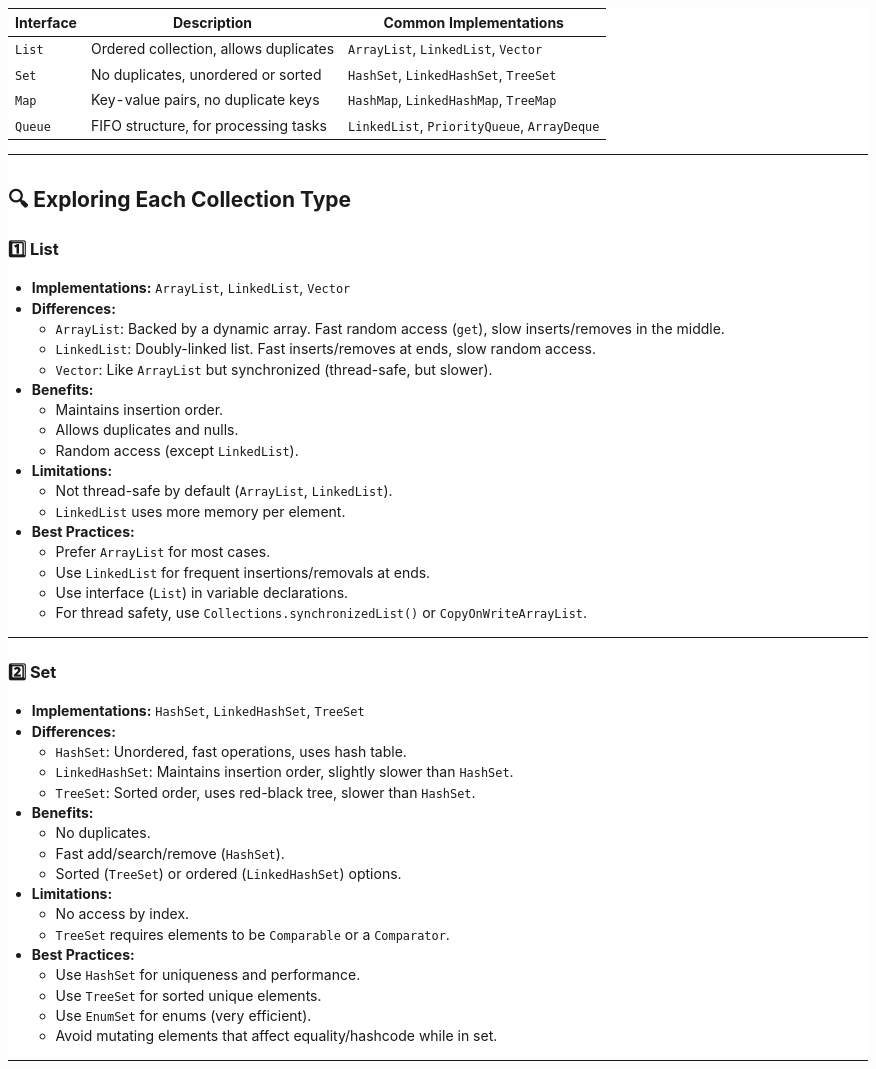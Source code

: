 | Interface | Description | Common Implementations |
|-----------|-------------|------------------------|
| `List`    | Ordered collection, allows duplicates | `ArrayList`, `LinkedList`, `Vector` |
| `Set`     | No duplicates, unordered or sorted    | `HashSet`, `LinkedHashSet`, `TreeSet` |
| `Map`     | Key-value pairs, no duplicate keys    | `HashMap`, `LinkedHashMap`, `TreeMap` |
| `Queue`   | FIFO structure, for processing tasks  | `LinkedList`, `PriorityQueue`, `ArrayDeque` |

---

## 🔍 Exploring Each Collection Type

### 1️⃣ List

- **Implementations:** `ArrayList`, `LinkedList`, `Vector`
- **Differences:**
  - `ArrayList`: Backed by a dynamic array. Fast random access (`get`), slow inserts/removes in the middle.
  - `LinkedList`: Doubly-linked list. Fast inserts/removes at ends, slow random access.
  - `Vector`: Like `ArrayList` but synchronized (thread-safe, but slower).
- **Benefits:**
  - Maintains insertion order.
  - Allows duplicates and nulls.
  - Random access (except `LinkedList`).
- **Limitations:**
  - Not thread-safe by default (`ArrayList`, `LinkedList`).
  - `LinkedList` uses more memory per element.
- **Best Practices:**
  - Prefer `ArrayList` for most cases.
  - Use `LinkedList` for frequent insertions/removals at ends.
  - Use interface (`List`) in variable declarations.
  - For thread safety, use `Collections.synchronizedList()` or `CopyOnWriteArrayList`.

---

### 2️⃣ Set

- **Implementations:** `HashSet`, `LinkedHashSet`, `TreeSet`
- **Differences:**
  - `HashSet`: Unordered, fast operations, uses hash table.
  - `LinkedHashSet`: Maintains insertion order, slightly slower than `HashSet`.
  - `TreeSet`: Sorted order, uses red-black tree, slower than `HashSet`.
- **Benefits:**
  - No duplicates.
  - Fast add/search/remove (`HashSet`).
  - Sorted (`TreeSet`) or ordered (`LinkedHashSet`) options.
- **Limitations:**
  - No access by index.
  - `TreeSet` requires elements to be `Comparable` or a `Comparator`.
- **Best Practices:**
  - Use `HashSet` for uniqueness and performance.
  - Use `TreeSet` for sorted unique elements.
  - Use `EnumSet` for enums (very efficient).
  - Avoid mutating elements that affect equality/hashcode while in set.

---